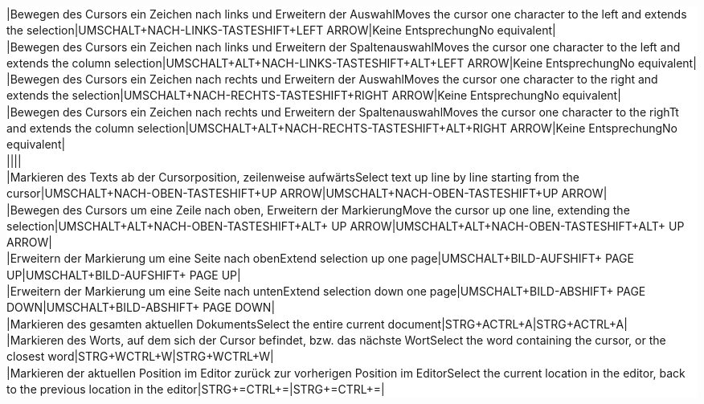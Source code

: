 |<span data-ttu-id="7b3e6-349">Bewegen des Cursors ein Zeichen nach links und Erweitern der Auswahl</span><span class="sxs-lookup"><span data-stu-id="7b3e6-349">Moves the cursor one character to the left and extends the selection</span></span>|<span data-ttu-id="7b3e6-350">UMSCHALT+NACH-LINKS-TASTE</span><span class="sxs-lookup"><span data-stu-id="7b3e6-350">SHIFT+LEFT ARROW</span></span>|<span data-ttu-id="7b3e6-351">Keine Entsprechung</span><span class="sxs-lookup"><span data-stu-id="7b3e6-351">No equivalent</span></span>|  
|<span data-ttu-id="7b3e6-352">Bewegen des Cursors ein Zeichen nach links und Erweitern der Spaltenauswahl</span><span class="sxs-lookup"><span data-stu-id="7b3e6-352">Moves the cursor one character to the left and extends the column selection</span></span>|<span data-ttu-id="7b3e6-353">UMSCHALT+ALT+NACH-LINKS-TASTE</span><span class="sxs-lookup"><span data-stu-id="7b3e6-353">SHIFT+ALT+LEFT ARROW</span></span>|<span data-ttu-id="7b3e6-354">Keine Entsprechung</span><span class="sxs-lookup"><span data-stu-id="7b3e6-354">No equivalent</span></span>|  
|<span data-ttu-id="7b3e6-355">Bewegen des Cursors ein Zeichen nach rechts und Erweitern der Auswahl</span><span class="sxs-lookup"><span data-stu-id="7b3e6-355">Moves the cursor one character to the right and extends the selection</span></span>|<span data-ttu-id="7b3e6-356">UMSCHALT+NACH-RECHTS-TASTE</span><span class="sxs-lookup"><span data-stu-id="7b3e6-356">SHIFT+RIGHT ARROW</span></span>|<span data-ttu-id="7b3e6-357">Keine Entsprechung</span><span class="sxs-lookup"><span data-stu-id="7b3e6-357">No equivalent</span></span>|  
|<span data-ttu-id="7b3e6-358">Bewegen des Cursors ein Zeichen nach rechts und Erweitern der Spaltenauswahl</span><span class="sxs-lookup"><span data-stu-id="7b3e6-358">Moves the cursor one character to the righTt and extends the column selection</span></span>|<span data-ttu-id="7b3e6-359">UMSCHALT+ALT+NACH-RECHTS-TASTE</span><span class="sxs-lookup"><span data-stu-id="7b3e6-359">SHIFT+ALT+RIGHT ARROW</span></span>|<span data-ttu-id="7b3e6-360">Keine Entsprechung</span><span class="sxs-lookup"><span data-stu-id="7b3e6-360">No equivalent</span></span>|  
||||  
|<span data-ttu-id="7b3e6-361">Markieren des Texts ab der Cursorposition, zeilenweise aufwärts</span><span class="sxs-lookup"><span data-stu-id="7b3e6-361">Select text up line by line starting from the cursor</span></span>|<span data-ttu-id="7b3e6-362">UMSCHALT+NACH-OBEN-TASTE</span><span class="sxs-lookup"><span data-stu-id="7b3e6-362">SHIFT+UP ARROW</span></span>|<span data-ttu-id="7b3e6-363">UMSCHALT+NACH-OBEN-TASTE</span><span class="sxs-lookup"><span data-stu-id="7b3e6-363">SHIFT+UP ARROW</span></span>|  
|<span data-ttu-id="7b3e6-364">Bewegen des Cursors um eine Zeile nach oben, Erweitern der Markierung</span><span class="sxs-lookup"><span data-stu-id="7b3e6-364">Move the cursor up one line, extending the selection</span></span>|<span data-ttu-id="7b3e6-365">UMSCHALT+ALT+NACH-OBEN-TASTE</span><span class="sxs-lookup"><span data-stu-id="7b3e6-365">SHIFT+ALT+ UP ARROW</span></span>|<span data-ttu-id="7b3e6-366">UMSCHALT+ALT+NACH-OBEN-TASTE</span><span class="sxs-lookup"><span data-stu-id="7b3e6-366">SHIFT+ALT+ UP ARROW</span></span>|  
|<span data-ttu-id="7b3e6-367">Erweitern der Markierung um eine Seite nach oben</span><span class="sxs-lookup"><span data-stu-id="7b3e6-367">Extend selection up one page</span></span>|<span data-ttu-id="7b3e6-368">UMSCHALT+BILD-AUF</span><span class="sxs-lookup"><span data-stu-id="7b3e6-368">SHIFT+ PAGE UP</span></span>|<span data-ttu-id="7b3e6-369">UMSCHALT+BILD-AUF</span><span class="sxs-lookup"><span data-stu-id="7b3e6-369">SHIFT+ PAGE UP</span></span>|  
|<span data-ttu-id="7b3e6-370">Erweitern der Markierung um eine Seite nach unten</span><span class="sxs-lookup"><span data-stu-id="7b3e6-370">Extend selection down one page</span></span>|<span data-ttu-id="7b3e6-371">UMSCHALT+BILD-AB</span><span class="sxs-lookup"><span data-stu-id="7b3e6-371">SHIFT+ PAGE DOWN</span></span>|<span data-ttu-id="7b3e6-372">UMSCHALT+BILD-AB</span><span class="sxs-lookup"><span data-stu-id="7b3e6-372">SHIFT+ PAGE DOWN</span></span>|  
|<span data-ttu-id="7b3e6-373">Markieren des gesamten aktuellen Dokuments</span><span class="sxs-lookup"><span data-stu-id="7b3e6-373">Select the entire current document</span></span>|<span data-ttu-id="7b3e6-374">STRG+A</span><span class="sxs-lookup"><span data-stu-id="7b3e6-374">CTRL+A</span></span>|<span data-ttu-id="7b3e6-375">STRG+A</span><span class="sxs-lookup"><span data-stu-id="7b3e6-375">CTRL+A</span></span>|  
|<span data-ttu-id="7b3e6-376">Markieren des Worts, auf dem sich der Cursor befindet, bzw. das nächste Wort</span><span class="sxs-lookup"><span data-stu-id="7b3e6-376">Select the word containing the cursor, or the closest word</span></span>|<span data-ttu-id="7b3e6-377">STRG+W</span><span class="sxs-lookup"><span data-stu-id="7b3e6-377">CTRL+W</span></span>|<span data-ttu-id="7b3e6-378">STRG+W</span><span class="sxs-lookup"><span data-stu-id="7b3e6-378">CTRL+W</span></span>|  
|<span data-ttu-id="7b3e6-379">Markieren der aktuellen Position im Editor zurück zur vorherigen Position im Editor</span><span class="sxs-lookup"><span data-stu-id="7b3e6-379">Select the current location in the editor, back to the previous location in the editor</span></span>|<span data-ttu-id="7b3e6-380">STRG+=</span><span class="sxs-lookup"><span data-stu-id="7b3e6-380">CTRL+=</span></span>|<span data-ttu-id="7b3e6-381">STRG+=</span><span class="sxs-lookup"><span data-stu-id="7b3e6-381">CTRL+=</span></span>|  